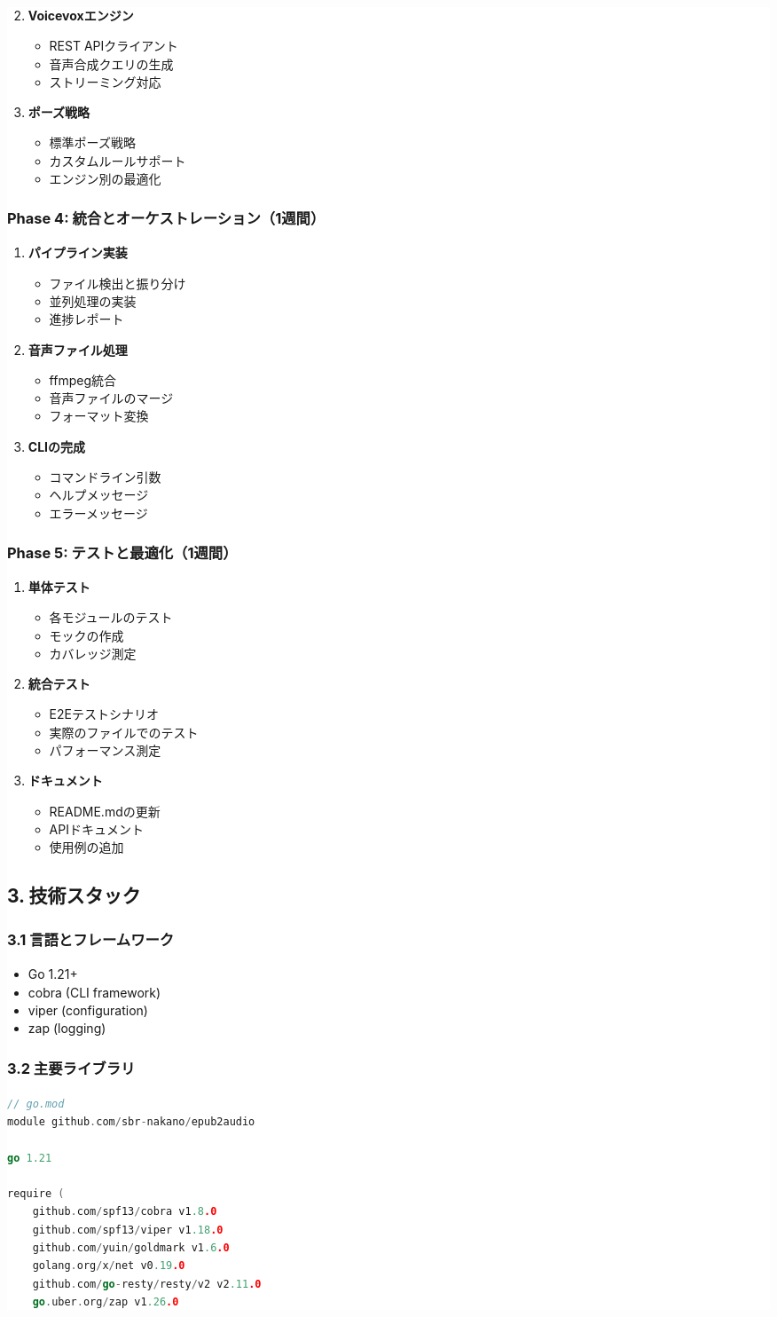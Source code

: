 2. **Voicevoxエンジン**
   - REST APIクライアント
   - 音声合成クエリの生成
   - ストリーミング対応

3. **ポーズ戦略**
   - 標準ポーズ戦略
   - カスタムルールサポート
   - エンジン別の最適化

### Phase 4: 統合とオーケストレーション（1週間）
1. **パイプライン実装**
   - ファイル検出と振り分け
   - 並列処理の実装
   - 進捗レポート

2. **音声ファイル処理**
   - ffmpeg統合
   - 音声ファイルのマージ
   - フォーマット変換

3. **CLIの完成**
   - コマンドライン引数
   - ヘルプメッセージ
   - エラーメッセージ

### Phase 5: テストと最適化（1週間）
1. **単体テスト**
   - 各モジュールのテスト
   - モックの作成
   - カバレッジ測定

2. **統合テスト**
   - E2Eテストシナリオ
   - 実際のファイルでのテスト
   - パフォーマンス測定

3. **ドキュメント**
   - README.mdの更新
   - APIドキュメント
   - 使用例の追加

## 3. 技術スタック

### 3.1 言語とフレームワーク
- Go 1.21+
- cobra (CLI framework)
- viper (configuration)
- zap (logging)

### 3.2 主要ライブラリ
```go
// go.mod
module github.com/sbr-nakano/epub2audio

go 1.21

require (
    github.com/spf13/cobra v1.8.0
    github.com/spf13/viper v1.18.0
    github.com/yuin/goldmark v1.6.0
    golang.org/x/net v0.19.0
    github.com/go-resty/resty/v2 v2.11.0
    go.uber.org/zap v1.26.0
```